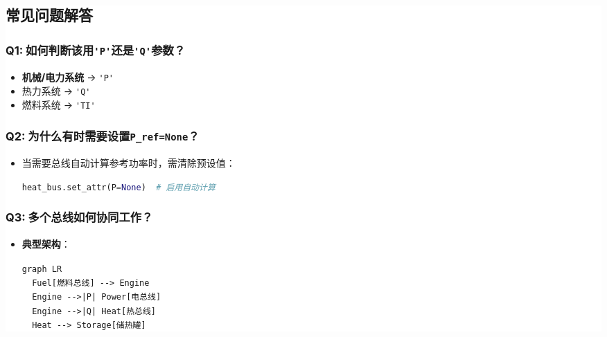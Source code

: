 ## 常见问题解答 <a name="常见问题解答"></a>

### Q1: 如何判断该用`'P'`还是`'Q'`参数？

- **机械/电力系统** → `'P'`
- 热力系统 → `'Q'`
- 燃料系统 → `'TI'`

### Q2: 为什么有时需要设置`P_ref=None`？

- 当需要总线自动计算参考功率时，需清除预设值：
  
  ```python
  heat_bus.set_attr(P=None)  # 启用自动计算
  ```

### Q3: 多个总线如何协同工作？

- **典型架构**：
  
  ```mermaid
  graph LR
    Fuel[燃料总线] --> Engine
    Engine -->|P| Power[电总线]
    Engine -->|Q| Heat[热总线]
    Heat --> Storage[储热罐]
  ```